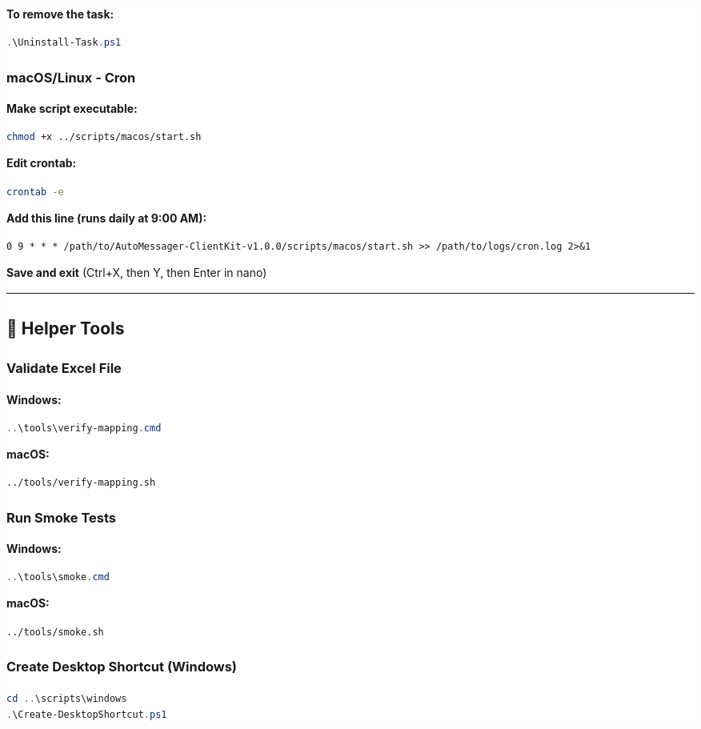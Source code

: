 **To remove the task:**
```powershell
.\Uninstall-Task.ps1
```

### macOS/Linux - Cron

**Make script executable:**
```bash
chmod +x ../scripts/macos/start.sh
```

**Edit crontab:**
```bash
crontab -e
```

**Add this line (runs daily at 9:00 AM):**
```cron
0 9 * * * /path/to/AutoMessager-ClientKit-v1.0.0/scripts/macos/start.sh >> /path/to/logs/cron.log 2>&1
```

**Save and exit** (Ctrl+X, then Y, then Enter in nano)

---

## 🔧 Helper Tools

### Validate Excel File

**Windows:**
```powershell
..\tools\verify-mapping.cmd
```

**macOS:**
```bash
../tools/verify-mapping.sh
```

### Run Smoke Tests

**Windows:**
```powershell
..\tools\smoke.cmd
```

**macOS:**
```bash
../tools/smoke.sh
```

### Create Desktop Shortcut (Windows)

```powershell
cd ..\scripts\windows
.\Create-DesktopShortcut.ps1
```
